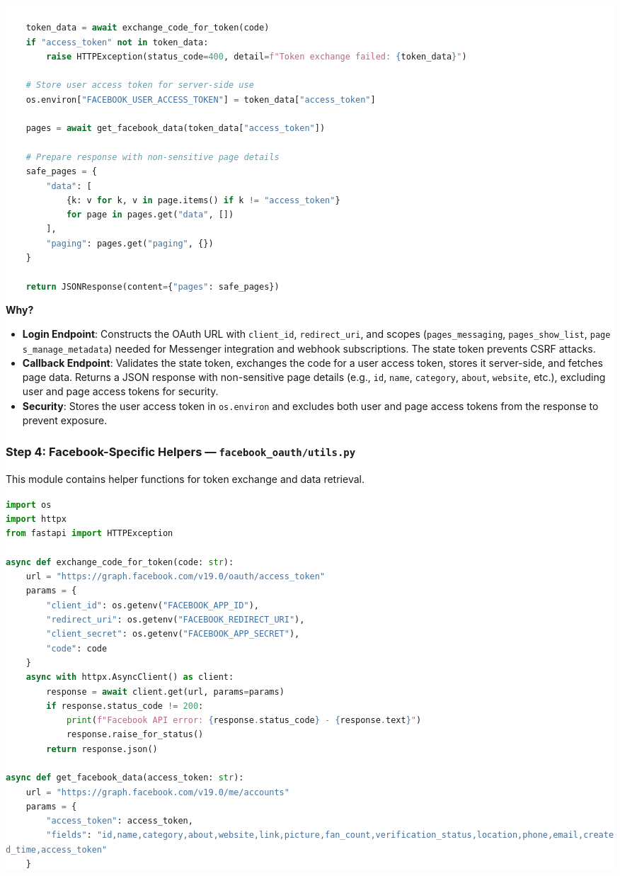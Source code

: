 ```python

    token_data = await exchange_code_for_token(code)
    if "access_token" not in token_data:
        raise HTTPException(status_code=400, detail=f"Token exchange failed: {token_data}")

    # Store user access token for server-side use
    os.environ["FACEBOOK_USER_ACCESS_TOKEN"] = token_data["access_token"]

    pages = await get_facebook_data(token_data["access_token"])

    # Prepare response with non-sensitive page details
    safe_pages = {
        "data": [
            {k: v for k, v in page.items() if k != "access_token"}
            for page in pages.get("data", [])
        ],
        "paging": pages.get("paging", {})
    }

    return JSONResponse(content={"pages": safe_pages})
```

**Why?**
- **Login Endpoint**: Constructs the OAuth URL with `client_id`, `redirect_uri`, and scopes (`pages_messaging`, `pages_show_list`, `pages_manage_metadata`) needed for Messenger integration and webhook subscriptions. The state token prevents CSRF attacks.
- **Callback Endpoint**: Validates the state token, exchanges the code for a user access token, stores it server-side, and fetches page data. Returns a JSON response with non-sensitive page details (e.g., `id`, `name`, `category`, `about`, `website`, etc.), excluding user and page access tokens for security.
- **Security**: Stores the user access token in `os.environ` and excludes both user and page access tokens from the response to prevent exposure.

### Step 4: Facebook-Specific Helpers — `facebook_oauth/utils.py`
This module contains helper functions for token exchange and data retrieval.

```python
import os
import httpx
from fastapi import HTTPException

async def exchange_code_for_token(code: str):
    url = "https://graph.facebook.com/v19.0/oauth/access_token"
    params = {
        "client_id": os.getenv("FACEBOOK_APP_ID"),
        "redirect_uri": os.getenv("FACEBOOK_REDIRECT_URI"),
        "client_secret": os.getenv("FACEBOOK_APP_SECRET"),
        "code": code
    }
    async with httpx.AsyncClient() as client:
        response = await client.get(url, params=params)
        if response.status_code != 200:
            print(f"Facebook API error: {response.status_code} - {response.text}")
            response.raise_for_status()
        return response.json()

async def get_facebook_data(access_token: str):
    url = "https://graph.facebook.com/v19.0/me/accounts"
    params = {
        "access_token": access_token,
        "fields": "id,name,category,about,website,link,picture,fan_count,verification_status,location,phone,email,created_time,access_token"
    }
```